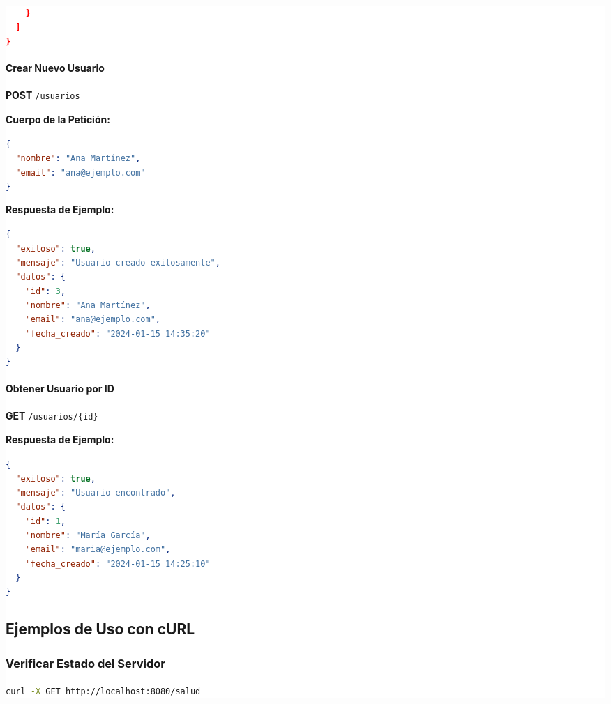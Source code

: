 ```json
    }
  ]
}
```

#### Crear Nuevo Usuario
**POST** `/usuarios`

**Cuerpo de la Petición:**
```json
{
  "nombre": "Ana Martínez",
  "email": "ana@ejemplo.com"
}
```

**Respuesta de Ejemplo:**
```json
{
  "exitoso": true,
  "mensaje": "Usuario creado exitosamente",
  "datos": {
    "id": 3,
    "nombre": "Ana Martínez", 
    "email": "ana@ejemplo.com",
    "fecha_creado": "2024-01-15 14:35:20"
  }
}
```

#### Obtener Usuario por ID
**GET** `/usuarios/{id}`

**Respuesta de Ejemplo:**
```json
{
  "exitoso": true,
  "mensaje": "Usuario encontrado",
  "datos": {
    "id": 1,
    "nombre": "María García",
    "email": "maria@ejemplo.com",
    "fecha_creado": "2024-01-15 14:25:10"
  }
}
```

## Ejemplos de Uso con cURL

### Verificar Estado del Servidor
```bash
curl -X GET http://localhost:8080/salud
```
